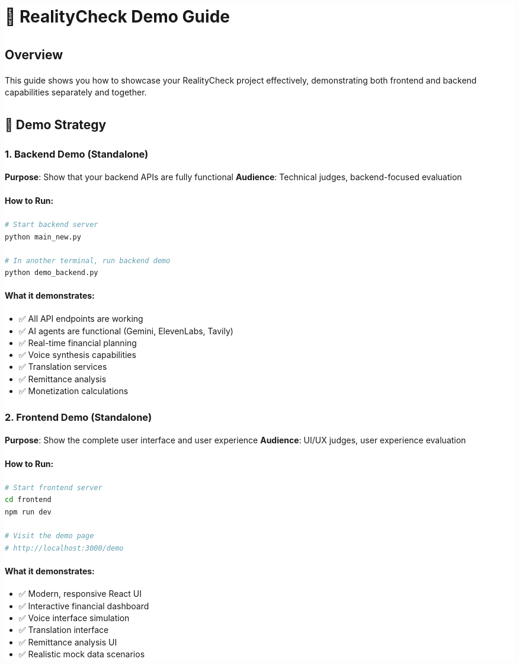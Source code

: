 # 🚀 RealityCheck Demo Guide

## Overview
This guide shows you how to showcase your RealityCheck project effectively, demonstrating both frontend and backend capabilities separately and together.

## 🎯 Demo Strategy

### 1. Backend Demo (Standalone)
**Purpose**: Show that your backend APIs are fully functional
**Audience**: Technical judges, backend-focused evaluation

#### How to Run:
```bash
# Start backend server
python main_new.py

# In another terminal, run backend demo
python demo_backend.py
```

#### What it demonstrates:
- ✅ All API endpoints are working
- ✅ AI agents are functional (Gemini, ElevenLabs, Tavily)
- ✅ Real-time financial planning
- ✅ Voice synthesis capabilities
- ✅ Translation services
- ✅ Remittance analysis
- ✅ Monetization calculations

### 2. Frontend Demo (Standalone)
**Purpose**: Show the complete user interface and user experience
**Audience**: UI/UX judges, user experience evaluation

#### How to Run:
```bash
# Start frontend server
cd frontend
npm run dev

# Visit the demo page
# http://localhost:3000/demo
```

#### What it demonstrates:
- ✅ Modern, responsive React UI
- ✅ Interactive financial dashboard
- ✅ Voice interface simulation
- ✅ Translation interface
- ✅ Remittance analysis UI
- ✅ Realistic mock data scenarios
